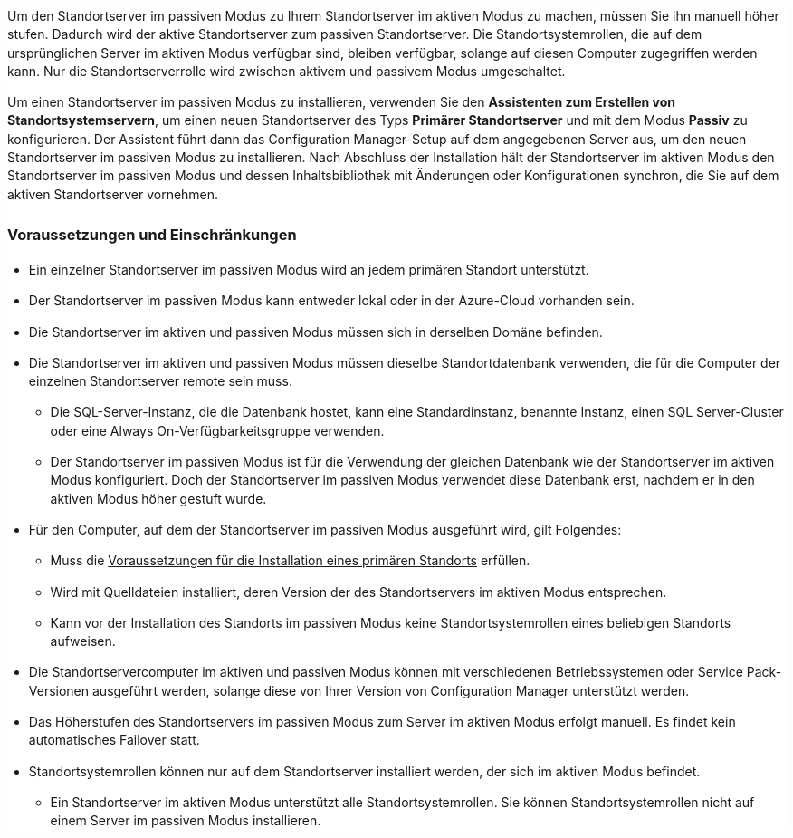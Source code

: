 Um den Standortserver im passiven Modus zu Ihrem Standortserver im aktiven Modus zu machen, müssen Sie ihn manuell höher stufen. Dadurch wird der aktive Standortserver zum passiven Standortserver. Die Standortsystemrollen, die auf dem ursprünglichen Server im aktiven Modus verfügbar sind, bleiben verfügbar, solange auf diesen Computer zugegriffen werden kann. Nur die Standortserverrolle wird zwischen aktivem und passivem Modus umgeschaltet.

Um einen Standortserver im passiven Modus zu installieren, verwenden Sie den **Assistenten zum Erstellen von Standortsystemservern**, um einen neuen Standortserver des Typs **Primärer Standortserver** und mit dem Modus **Passiv** zu konfigurieren. Der Assistent führt dann das Configuration Manager-Setup auf dem angegebenen Server aus, um den neuen Standortserver im passiven Modus zu installieren. Nach Abschluss der Installation hält der Standortserver im aktiven Modus den Standortserver im passiven Modus und dessen Inhaltsbibliothek mit Änderungen oder Konfigurationen synchron, die Sie auf dem aktiven Standortserver vornehmen.

### <a name="prerequisites-and-limitations"></a>Voraussetzungen und Einschränkungen
-   Ein einzelner Standortserver im passiven Modus wird an jedem primären Standort unterstützt.

-   Der Standortserver im passiven Modus kann entweder lokal oder in der Azure-Cloud vorhanden sein.

-   Die Standortserver im aktiven und passiven Modus müssen sich in derselben Domäne befinden.

-   Die Standortserver im aktiven und passiven Modus müssen dieselbe Standortdatenbank verwenden, die für die Computer der einzelnen Standortserver remote sein muss.

    -   Die SQL-Server-Instanz, die die Datenbank hostet, kann eine Standardinstanz, benannte Instanz, einen SQL Server-Cluster oder eine Always On-Verfügbarkeitsgruppe verwenden.

    -   Der Standortserver im passiven Modus ist für die Verwendung der gleichen Datenbank wie der Standortserver im aktiven Modus konfiguriert. Doch der Standortserver im passiven Modus verwendet diese Datenbank erst, nachdem er in den aktiven Modus höher gestuft wurde.

-   Für den Computer, auf dem der Standortserver im passiven Modus ausgeführt wird, gilt Folgendes:

    -   Muss die [Voraussetzungen für die Installation eines primären Standorts](https://docs.microsoft.com/en-us/sccm/core/servers/deploy/install/prerequisites-for-installing-sites#primary-sites-and-the-central-administration-site) erfüllen.

    -   Wird mit Quelldateien installiert, deren Version der des Standortservers im aktiven Modus entsprechen.

    -   Kann vor der Installation des Standorts im passiven Modus keine Standortsystemrollen eines beliebigen Standorts aufweisen.

-   Die Standortservercomputer im aktiven und passiven Modus können mit verschiedenen Betriebssystemen oder Service Pack-Versionen ausgeführt werden, solange diese von Ihrer Version von Configuration Manager unterstützt werden.

-   Das Höherstufen des Standortservers im passiven Modus zum Server im aktiven Modus erfolgt manuell. Es findet kein automatisches Failover statt.

-   Standortsystemrollen können nur auf dem Standortserver installiert werden, der sich im aktiven Modus befindet.

    -   Ein Standortserver im aktiven Modus unterstützt alle Standortsystemrollen. Sie können Standortsystemrollen nicht auf einem Server im passiven Modus installieren.
